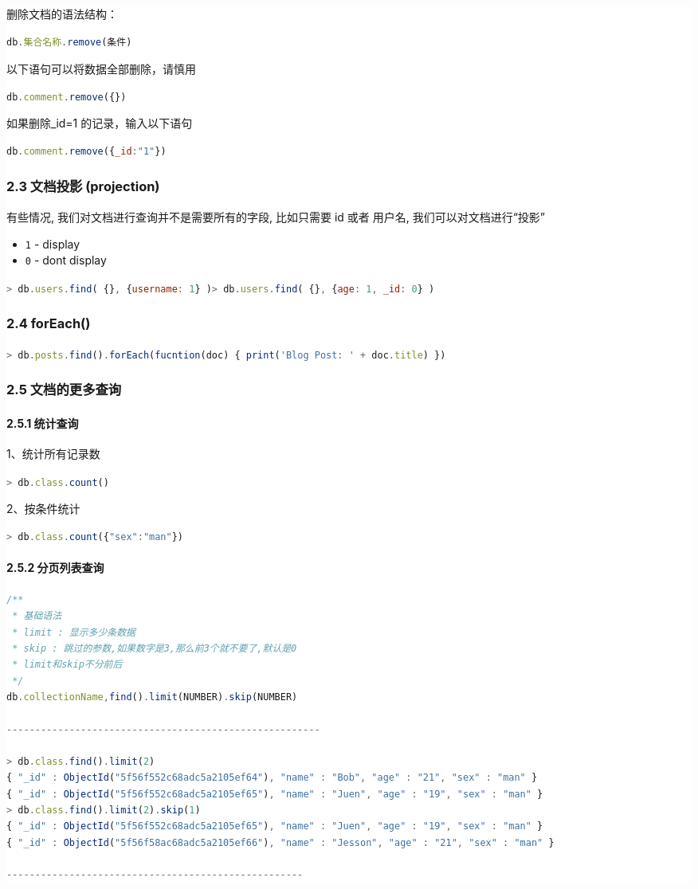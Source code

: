 删除文档的语法结构： 

```js
db.集合名称.remove(条件) 
```

以下语句可以将数据全部删除，请慎用 

```js
db.comment.remove({}) 
```

如果删除_id=1 的记录，输入以下语句

```js
db.comment.remove({_id:"1"})
```

### 2.3 文档投影 (projection)

有些情况, 我们对文档进行查询并不是需要所有的字段, 比如只需要 id 或者 用户名, 我们可以对文档进行“投影”

- `1` - display
- `0` - dont display

```js
> db.users.find( {}, {username: 1} )> db.users.find( {}, {age: 1, _id: 0} )
```

### 2.4 forEach()

```js
> db.posts.find().forEach(fucntion(doc) { print('Blog Post: ' + doc.title) })
```

### 2.5 文档的更多查询

#### 2.5.1 统计查询

1、统计所有记录数

```js
> db.class.count()
```

2、按条件统计

```js
> db.class.count({"sex":"man"})
```

#### 2.5.2 分页列表查询

```js
/**
 * 基础语法
 * limit : 显示多少条数据
 * skip : 跳过的参数,如果数字是3,那么前3个就不要了,默认是0
 * limit和skip不分前后
 */
db.collectionName,find().limit(NUMBER).skip(NUMBER)

-------------------------------------------------------

> db.class.find().limit(2)
{ "_id" : ObjectId("5f56f552c68adc5a2105ef64"), "name" : "Bob", "age" : "21", "sex" : "man" }
{ "_id" : ObjectId("5f56f552c68adc5a2105ef65"), "name" : "Juen", "age" : "19", "sex" : "man" }
> db.class.find().limit(2).skip(1)
{ "_id" : ObjectId("5f56f552c68adc5a2105ef65"), "name" : "Juen", "age" : "19", "sex" : "man" }
{ "_id" : ObjectId("5f56f58ac68adc5a2105ef66"), "name" : "Jesson", "age" : "21", "sex" : "man" }

----------------------------------------------------
```